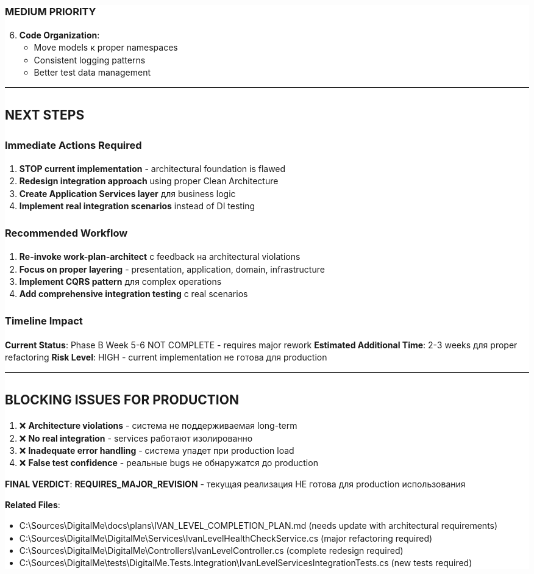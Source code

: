 ### MEDIUM PRIORITY  

6. **Code Organization**:
   - Move models к proper namespaces
   - Consistent logging patterns  
   - Better test data management

---

## NEXT STEPS

### Immediate Actions Required

1. **STOP current implementation** - architectural foundation is flawed
2. **Redesign integration approach** using proper Clean Architecture
3. **Create Application Services layer** для business logic
4. **Implement real integration scenarios** instead of DI testing

### Recommended Workflow

1. **Re-invoke work-plan-architect** с feedback на architectural violations
2. **Focus on proper layering** - presentation, application, domain, infrastructure  
3. **Implement CQRS pattern** для complex operations
4. **Add comprehensive integration testing** с real scenarios

### Timeline Impact

**Current Status**: Phase B Week 5-6 NOT COMPLETE - requires major rework
**Estimated Additional Time**: 2-3 weeks для proper refactoring
**Risk Level**: HIGH - current implementation не готова для production

---

## BLOCKING ISSUES FOR PRODUCTION

1. ❌ **Architecture violations** - система не поддерживаемая long-term
2. ❌ **No real integration** - services работают изолированно  
3. ❌ **Inadequate error handling** - система упадет при production load
4. ❌ **False test confidence** - реальные bugs не обнаружатся до production

**FINAL VERDICT**: **REQUIRES_MAJOR_REVISION** - текущая реализация НЕ готова для production использования

**Related Files**: 
- C:\Sources\DigitalMe\docs\plans\IVAN_LEVEL_COMPLETION_PLAN.md (needs update with architectural requirements)
- C:\Sources\DigitalMe\DigitalMe\Services\IvanLevelHealthCheckService.cs (major refactoring required)
- C:\Sources\DigitalMe\DigitalMe\Controllers\IvanLevelController.cs (complete redesign required)
- C:\Sources\DigitalMe\tests\DigitalMe.Tests.Integration\IvanLevelServicesIntegrationTests.cs (new tests required)
